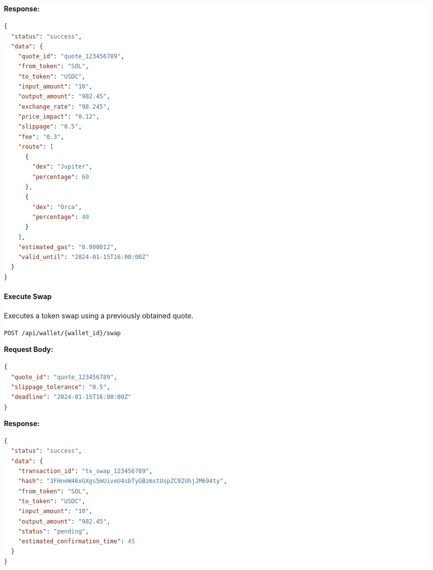 **Response:**
```json
{
  "status": "success",
  "data": {
    "quote_id": "quote_123456789",
    "from_token": "SOL",
    "to_token": "USDC",
    "input_amount": "10",
    "output_amount": "982.45",
    "exchange_rate": "98.245",
    "price_impact": "0.12",
    "slippage": "0.5",
    "fee": "0.3",
    "route": [
      {
        "dex": "Jupiter",
        "percentage": 60
      },
      {
        "dex": "Orca",
        "percentage": 40
      }
    ],
    "estimated_gas": "0.000012",
    "valid_until": "2024-01-15T16:00:00Z"
  }
}
```

#### Execute Swap
Executes a token swap using a previously obtained quote.

```http
POST /api/wallet/{wallet_id}/swap
```

**Request Body:**
```json
{
  "quote_id": "quote_123456789",
  "slippage_tolerance": "0.5",
  "deadline": "2024-01-15T16:00:00Z"
}
```

**Response:**
```json
{
  "status": "success",
  "data": {
    "transaction_id": "tx_swap_123456789",
    "hash": "3FHneW46xGXgs5mUiveU4sbTyGBzmstUspZC92UhjJM694ty",
    "from_token": "SOL",
    "to_token": "USDC",
    "input_amount": "10",
    "output_amount": "982.45",
    "status": "pending",
    "estimated_confirmation_time": 45
  }
}
```
